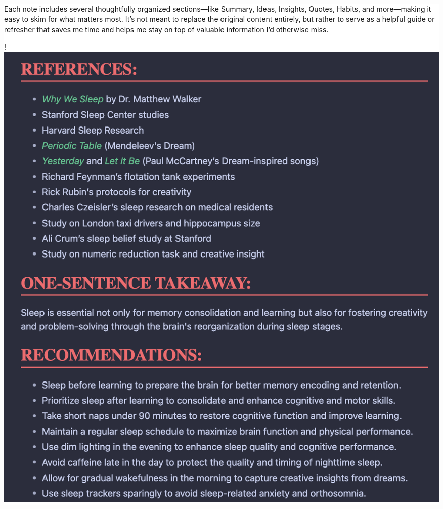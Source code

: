 Each note includes several thoughtfully organized sections—like Summary, Ideas, Insights, Quotes, Habits, and more—making it easy to skim for what matters most. It’s not meant to replace the original content entirely, but rather to serve as a helpful guide or refresher that saves me time and helps me stay on top of valuable information I’d otherwise miss.

!![Image Description](/images/Pasted%20image%2020241215151929.png)

